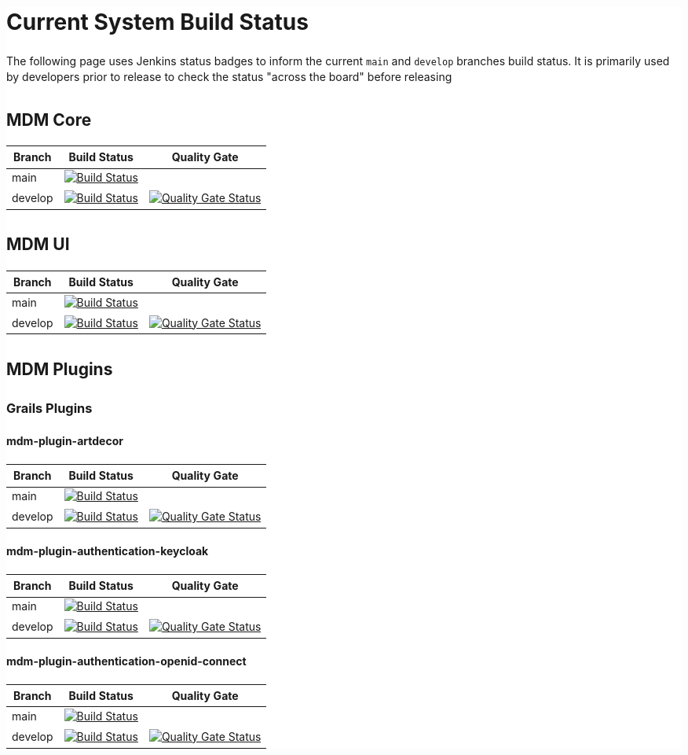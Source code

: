 # Current System Build Status

The following page uses Jenkins status badges to inform the current `main` and `develop` branches build status.
It is primarily used by developers prior to release to check the status "across the board" before releasing

## MDM Core

| Branch | Build Status | Quality Gate |
| ------ | ------------ | ------------ |
| main | [![Build Status](https://jenkins.cs.ox.ac.uk/buildStatus/icon?job=Mauro+Data+Mapper%2Fmdm-core%2Fmain)](https://jenkins.cs.ox.ac.uk/blue/organizations/jenkins/Mauro%20Data%20Mapper%2Fmdm-core/branches) |   |
| develop | [![Build Status](https://jenkins.cs.ox.ac.uk/buildStatus/icon?job=Mauro+Data+Mapper%2Fmdm-core%2Fdevelop)](https://jenkins.cs.ox.ac.uk/blue/organizations/jenkins/Mauro%20Data%20Mapper%2Fmdm-core/branches) |  [![Quality Gate Status](https://jenkins.cs.ox.ac.uk/sonarqube/api/project_badges/measure?project=uk.ac.ox.softeng.maurodatamapper%3Amdm-core.ROOT&metric=alert_status)](https://jenkins.cs.ox.ac.uk/sonarqube/dashboard?id=uk.ac.ox.softeng.maurodatamapper%3Amdm-core.ROOT) |

## MDM UI

| Branch | Build Status | Quality Gate |
| ------ | ------------ | ------------ |
| main | [![Build Status](https://jenkins.cs.ox.ac.uk/buildStatus/icon?job=Mauro+Data+Mapper%2Fmdm-ui%2Fmain)](https://jenkins.cs.ox.ac.uk/blue/organizations/jenkins/Mauro%20Data%20Mapper%20Plugins%2Fmdm-ui/branches) |   |
| develop | [![Build Status](https://jenkins.cs.ox.ac.uk/buildStatus/icon?job=Mauro+Data+Mapper%2Fmdm-ui%2Fdevelop)](https://jenkins.cs.ox.ac.uk/blue/organizations/jenkins/Mauro%20Data%20Mapper%20Plugins%2Fmdm-ui/branches) | [![Quality Gate Status](https://jenkins.cs.ox.ac.uk/sonarqube/api/project_badges/measure?project=mdm-ui&metric=alert_status)](https://jenkins.cs.ox.ac.uk/sonarqube/dashboard?id=mdm-ui)  |

## MDM Plugins

### Grails Plugins

#### mdm-plugin-artdecor

| Branch | Build Status | Quality Gate |
| ------ | ------------ | ------------ |
| main | [![Build Status](https://jenkins.cs.ox.ac.uk/buildStatus/icon?job=Mauro+Data+Mapper+Plugins%2Fmdm-plugin-artdecor%2Fmain)](https://jenkins.cs.ox.ac.uk/blue/organizations/jenkins/Mauro%20Data%20Mapper%20Plugins%2Fmdm-plugin-artdecor/branches) |   |
| develop | [![Build Status](https://jenkins.cs.ox.ac.uk/buildStatus/icon?job=Mauro+Data+Mapper+Plugins%2Fmdm-plugin-artdecor%2Fdevelop)](https://jenkins.cs.ox.ac.uk/blue/organizations/jenkins/Mauro%20Data%20Mapper%20Plugins%2Fmdm-plugin-artdecor/branches) | [![Quality Gate Status](https://jenkins.cs.ox.ac.uk/sonarqube/api/project_badges/measure?project=uk.ac.ox.softeng.maurodatamapper.plugins%3Amdm-plugin-artdecor&metric=alert_status)](https://jenkins.cs.ox.ac.uk/sonarqube/dashboard?id=uk.ac.ox.softeng.maurodatamapper.plugins%3Amdm-plugin-artdecor)  |

#### mdm-plugin-authentication-keycloak

| Branch | Build Status | Quality Gate |
| ------ | ------------ | ------------ |
| main | [![Build Status](https://jenkins.cs.ox.ac.uk/buildStatus/icon?job=Mauro+Data+Mapper+Plugins%2Fmdm-plugin-authentication-keycloak%2Fmain)](https://jenkins.cs.ox.ac.uk/blue/organizations/jenkins/Mauro%20Data%20Mapper%20Plugins%2Fmdm-plugin-authentication-keycloak/branches) |   |
| develop | [![Build Status](https://jenkins.cs.ox.ac.uk/buildStatus/icon?job=Mauro+Data+Mapper+Plugins%2Fmdm-plugin-authentication-keycloak%2Fdevelop)](https://jenkins.cs.ox.ac.uk/blue/organizations/jenkins/Mauro%20Data%20Mapper%20Plugins%2Fmdm-plugin-authentication-keycloak/branches) | [![Quality Gate Status](https://jenkins.cs.ox.ac.uk/sonarqube/api/project_badges/measure?project=uk.ac.ox.softeng.maurodatamapper.plugins%3Amdm-plugin-authentication-keycloak&metric=alert_status)](https://jenkins.cs.ox.ac.uk/sonarqube/dashboard?id=uk.ac.ox.softeng.maurodatamapper.plugins%3Amdm-plugin-authentication-keycloak)  |

#### mdm-plugin-authentication-openid-connect

| Branch | Build Status | Quality Gate |
| ------ | ------------ | ------------ |
| main | [![Build Status](https://jenkins.cs.ox.ac.uk/buildStatus/icon?job=Mauro+Data+Mapper+Plugins%2Fmdm-plugin-authentication-openid-connect%2Fmain)](https://jenkins.cs.ox.ac.uk/blue/organizations/jenkins/Mauro%20Data%20Mapper%20Plugins%2Fmdm-plugin-authentication-openid-connect/branches) |   |
| develop | [![Build Status](https://jenkins.cs.ox.ac.uk/buildStatus/icon?job=Mauro+Data+Mapper+Plugins%2Fmdm-plugin-authentication-openid-connect%2Fdevelop)](https://jenkins.cs.ox.ac.uk/blue/organizations/jenkins/Mauro%20Data%20Mapper%20Plugins%2Fmdm-plugin-authentication-openid-connect/branches) | [![Quality Gate Status](https://jenkins.cs.ox.ac.uk/sonarqube/api/project_badges/measure?project=uk.ac.ox.softeng.maurodatamapper.plugins%3Amdm-plugin-authentication-openid-connect&metric=alert_status)](https://jenkins.cs.ox.ac.uk/sonarqube/dashboard?id=uk.ac.ox.softeng.maurodatamapper.plugins%3Amdm-plugin-authentication-openid-connect)  |
